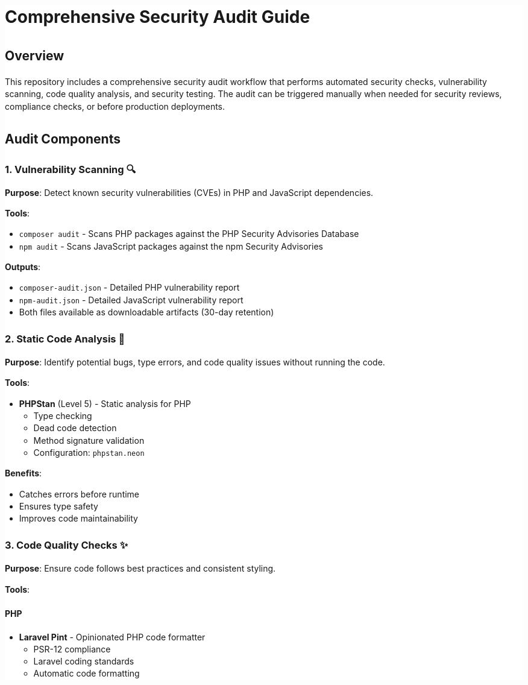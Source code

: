 # Comprehensive Security Audit Guide

## Overview

This repository includes a comprehensive security audit workflow that performs automated security checks, vulnerability scanning, code quality analysis, and security testing. The audit can be triggered manually when needed for security reviews, compliance checks, or before production deployments.

## Audit Components

### 1. Vulnerability Scanning 🔍

**Purpose**: Detect known security vulnerabilities (CVEs) in PHP and JavaScript dependencies.

**Tools**:
- `composer audit` - Scans PHP packages against the PHP Security Advisories Database
- `npm audit` - Scans JavaScript packages against the npm Security Advisories

**Outputs**:
- `composer-audit.json` - Detailed PHP vulnerability report
- `npm-audit.json` - Detailed JavaScript vulnerability report
- Both files available as downloadable artifacts (30-day retention)

### 2. Static Code Analysis 🔬

**Purpose**: Identify potential bugs, type errors, and code quality issues without running the code.

**Tools**:
- **PHPStan** (Level 5) - Static analysis for PHP
  - Type checking
  - Dead code detection
  - Method signature validation
  - Configuration: `phpstan.neon`

**Benefits**:
- Catches errors before runtime
- Ensures type safety
- Improves code maintainability

### 3. Code Quality Checks ✨

**Purpose**: Ensure code follows best practices and consistent styling.

**Tools**:

#### PHP
- **Laravel Pint** - Opinionated PHP code formatter
  - PSR-12 compliance
  - Laravel coding standards
  - Automatic code formatting
